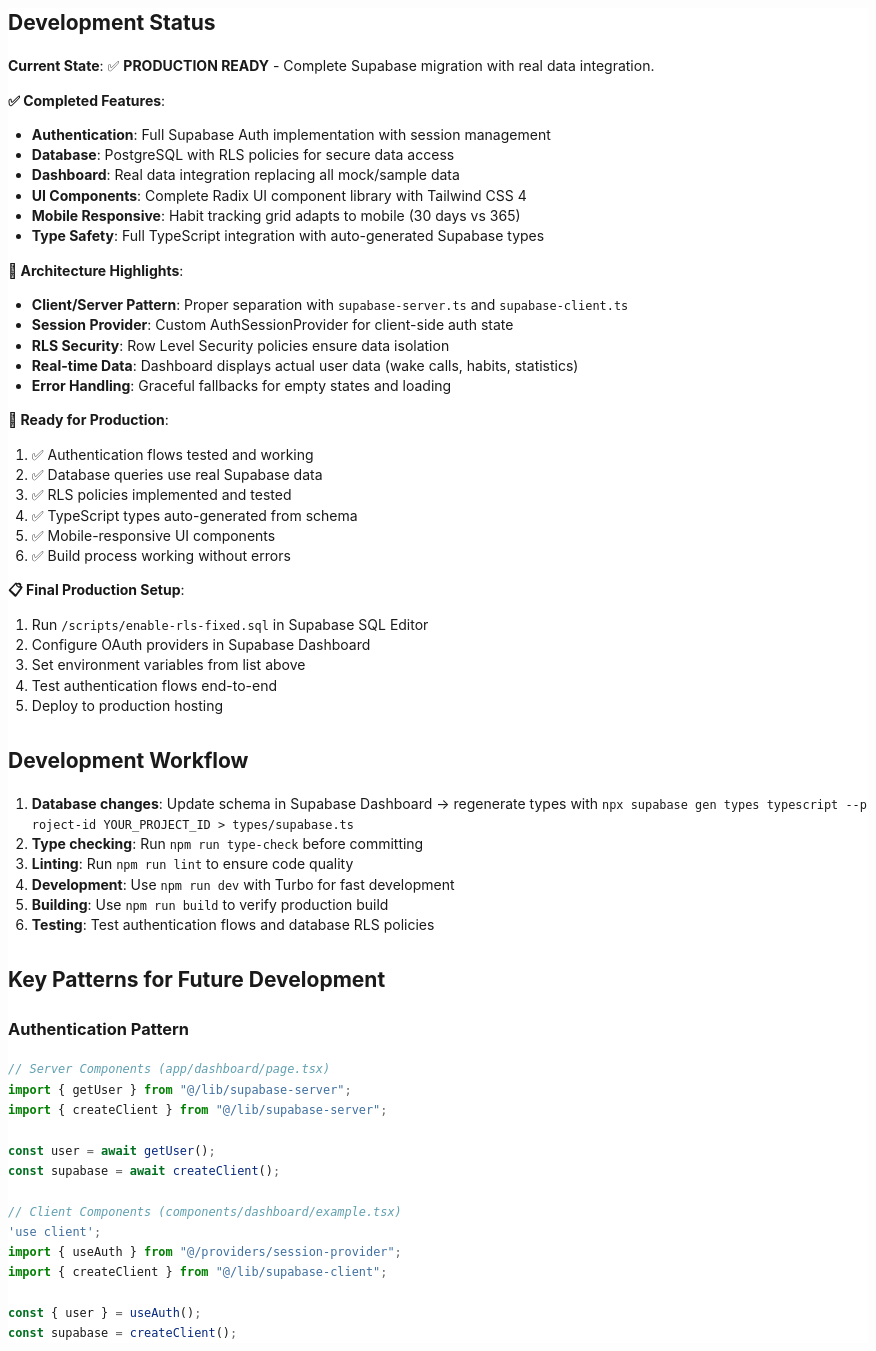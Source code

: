 ## Development Status
**Current State**: ✅ **PRODUCTION READY** - Complete Supabase migration with real data integration.

**✅ Completed Features**:
- **Authentication**: Full Supabase Auth implementation with session management
- **Database**: PostgreSQL with RLS policies for secure data access
- **Dashboard**: Real data integration replacing all mock/sample data
- **UI Components**: Complete Radix UI component library with Tailwind CSS 4
- **Mobile Responsive**: Habit tracking grid adapts to mobile (30 days vs 365)
- **Type Safety**: Full TypeScript integration with auto-generated Supabase types

**🔧 Architecture Highlights**:
- **Client/Server Pattern**: Proper separation with `supabase-server.ts` and `supabase-client.ts`
- **Session Provider**: Custom AuthSessionProvider for client-side auth state
- **RLS Security**: Row Level Security policies ensure data isolation
- **Real-time Data**: Dashboard displays actual user data (wake calls, habits, statistics)
- **Error Handling**: Graceful fallbacks for empty states and loading

**🚀 Ready for Production**:
1. ✅ Authentication flows tested and working
2. ✅ Database queries use real Supabase data
3. ✅ RLS policies implemented and tested
4. ✅ TypeScript types auto-generated from schema
5. ✅ Mobile-responsive UI components
6. ✅ Build process working without errors

**📋 Final Production Setup**:
1. Run `/scripts/enable-rls-fixed.sql` in Supabase SQL Editor
2. Configure OAuth providers in Supabase Dashboard
3. Set environment variables from list above
4. Test authentication flows end-to-end
5. Deploy to production hosting

## Development Workflow
1. **Database changes**: Update schema in Supabase Dashboard → regenerate types with `npx supabase gen types typescript --project-id YOUR_PROJECT_ID > types/supabase.ts`
2. **Type checking**: Run `npm run type-check` before committing
3. **Linting**: Run `npm run lint` to ensure code quality
4. **Development**: Use `npm run dev` with Turbo for fast development
5. **Building**: Use `npm run build` to verify production build
6. **Testing**: Test authentication flows and database RLS policies

## Key Patterns for Future Development

### Authentication Pattern
```typescript
// Server Components (app/dashboard/page.tsx)
import { getUser } from "@/lib/supabase-server";
import { createClient } from "@/lib/supabase-server";

const user = await getUser();
const supabase = await createClient();

// Client Components (components/dashboard/example.tsx)
'use client';
import { useAuth } from "@/providers/session-provider";
import { createClient } from "@/lib/supabase-client";

const { user } = useAuth();
const supabase = createClient();
```
